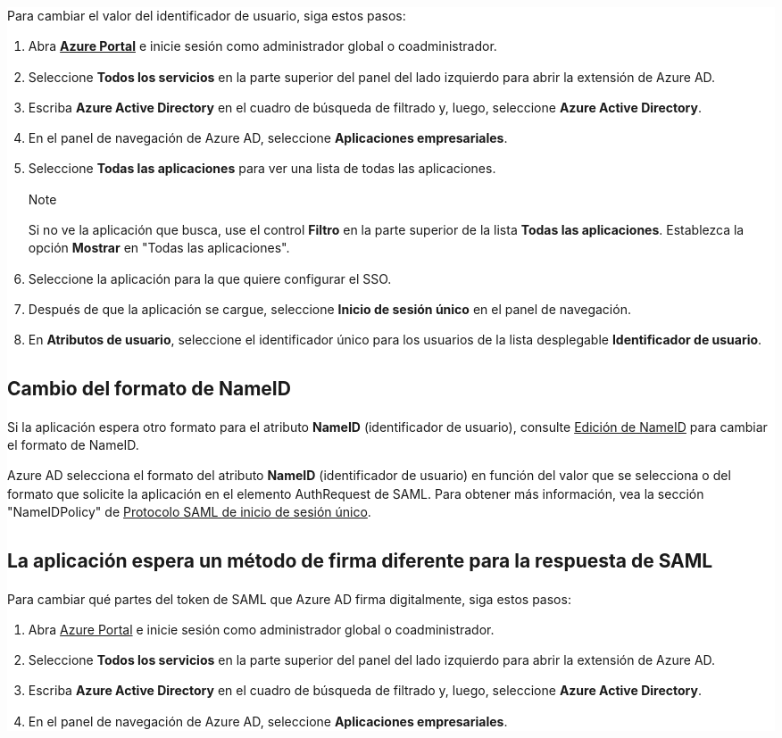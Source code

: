 Para cambiar el valor del identificador de usuario, siga estos pasos:

1. Abra [**Azure Portal**](https://portal.azure.com/) e inicie sesión como administrador global o coadministrador.

2. Seleccione **Todos los servicios** en la parte superior del panel del lado izquierdo para abrir la extensión de Azure AD.

3. Escriba **Azure Active Directory** en el cuadro de búsqueda de filtrado y, luego, seleccione **Azure Active Directory**.

4. En el panel de navegación de Azure AD, seleccione **Aplicaciones empresariales**.

5. Seleccione **Todas las aplicaciones** para ver una lista de todas las aplicaciones.

   > [!NOTE]
   > Si no ve la aplicación que busca, use el control **Filtro** en la parte superior de la lista **Todas las aplicaciones**. Establezca la opción **Mostrar** en "Todas las aplicaciones".

6. Seleccione la aplicación para la que quiere configurar el SSO.

7. Después de que la aplicación se cargue, seleccione **Inicio de sesión único** en el panel de navegación.

8. En **Atributos de usuario**, seleccione el identificador único para los usuarios de la lista desplegable **Identificador de usuario**.

## <a name="change-the-nameid-format"></a>Cambio del formato de NameID

Si la aplicación espera otro formato para el atributo **NameID** (identificador de usuario), consulte [Edición de NameID](https://docs.microsoft.com/azure/active-directory/develop/active-directory-saml-claims-customization#editing-nameid) para cambiar el formato de NameID.

Azure AD selecciona el formato del atributo **NameID** (identificador de usuario) en función del valor que se selecciona o del formato que solicite la aplicación en el elemento AuthRequest de SAML. Para obtener más información, vea la sección "NameIDPolicy" de [Protocolo SAML de inicio de sesión único](https://docs.microsoft.com/azure/active-directory/develop/single-sign-on-saml-protocol#nameidpolicy).

## <a name="the-app-expects-a-different-signature-method-for-the-saml-response"></a>La aplicación espera un método de firma diferente para la respuesta de SAML

Para cambiar qué partes del token de SAML que Azure AD firma digitalmente, siga estos pasos:

1. Abra [Azure Portal](https://portal.azure.com/) e inicie sesión como administrador global o coadministrador.

2. Seleccione **Todos los servicios** en la parte superior del panel del lado izquierdo para abrir la extensión de Azure AD.

3. Escriba **Azure Active Directory** en el cuadro de búsqueda de filtrado y, luego, seleccione **Azure Active Directory**.

4. En el panel de navegación de Azure AD, seleccione **Aplicaciones empresariales**.
